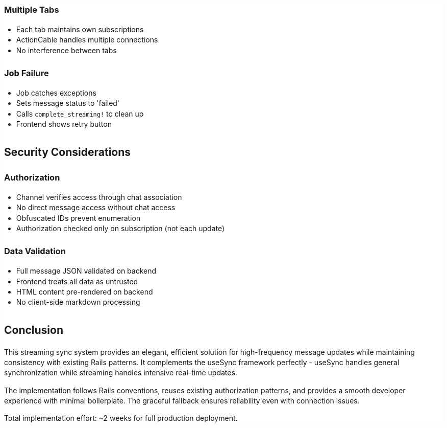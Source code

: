 ### Multiple Tabs
- Each tab maintains own subscriptions
- ActionCable handles multiple connections
- No interference between tabs

### Job Failure
- Job catches exceptions
- Sets message status to 'failed'
- Calls `complete_streaming!` to clean up
- Frontend shows retry button

## Security Considerations

### Authorization
- Channel verifies access through chat association
- No direct message access without chat access
- Obfuscated IDs prevent enumeration
- Authorization checked only on subscription (not each update)

### Data Validation
- Full message JSON validated on backend
- Frontend treats all data as untrusted
- HTML content pre-rendered on backend
- No client-side markdown processing

## Conclusion

This streaming sync system provides an elegant, efficient solution for high-frequency message updates while maintaining consistency with existing Rails patterns. It complements the useSync framework perfectly - useSync handles general synchronization while streaming handles intensive real-time updates.

The implementation follows Rails conventions, reuses existing authorization patterns, and provides a smooth developer experience with minimal boilerplate. The graceful fallback ensures reliability even with connection issues.

Total implementation effort: ~2 weeks for full production deployment.